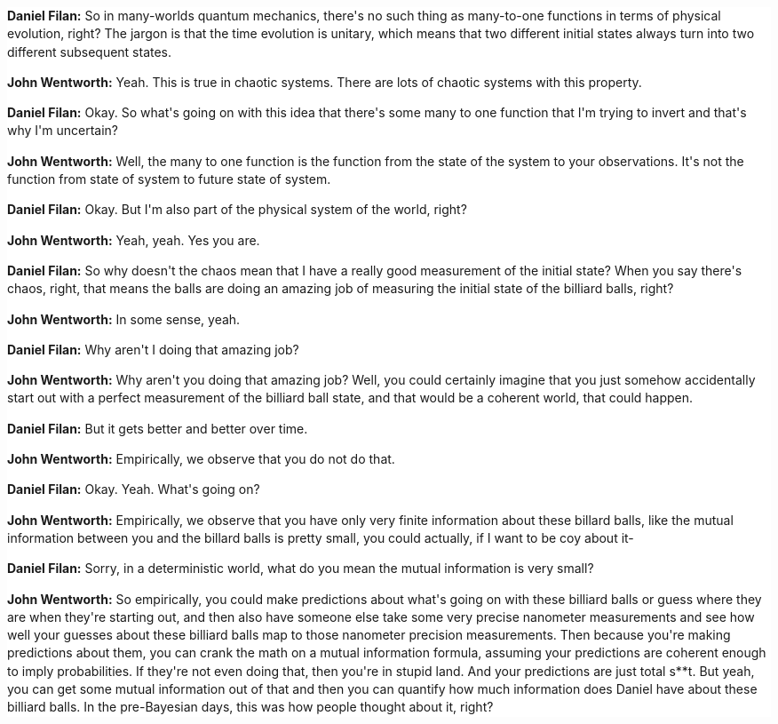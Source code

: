 **Daniel Filan:**
So in many-worlds quantum mechanics, there's no such thing as many-to-one functions in terms of physical evolution, right? The jargon is that the time evolution is unitary, which means that two different initial states always turn into two different subsequent states.

**John Wentworth:**
Yeah. This is true in chaotic systems. There are lots of chaotic systems with this property.

**Daniel Filan:**
Okay. So what's going on with this idea that there's some many to one function that I'm trying to invert and that's why I'm uncertain?

**John Wentworth:**
Well, the many to one function is the function from the state of the system to your observations. It's not the function from state of system to future state of system.

**Daniel Filan:**
Okay. But I'm also part of the physical system of the world, right?

**John Wentworth:**
Yeah, yeah. Yes you are.

**Daniel Filan:**
So why doesn't the chaos mean that I have a really good measurement of the initial state? When you say there's chaos, right, that means the balls are doing an amazing job of measuring the initial state of the billiard balls, right?

**John Wentworth:**
In some sense, yeah.

**Daniel Filan:**
Why aren't I doing that amazing job?

**John Wentworth:**
Why aren't you doing that amazing job? Well, you could certainly imagine that you just somehow accidentally start out with a perfect measurement of the billiard ball state, and that would be a coherent world, that could happen.

**Daniel Filan:**
But it gets better and better over time.

**John Wentworth:**
Empirically, we observe that you do not do that.

**Daniel Filan:**
Okay. Yeah. What's going on?

**John Wentworth:**
Empirically, we observe that you have only very finite information about these billard balls, like the mutual information between you and the billard balls is pretty small, you could actually, if I want to be coy about it-

**Daniel Filan:**
Sorry, in a deterministic world, what do you mean the mutual information is very small?

**John Wentworth:**
So empirically, you could make predictions about what's going on with these billiard balls or guess where they are when they're starting out, and then also have someone else take some very precise nanometer measurements and see how well your guesses about these billiard balls map to those nanometer precision measurements. Then because you're making predictions about them, you can crank the math on a mutual information formula, assuming your predictions are coherent enough to imply probabilities. If they're not even doing that, then you're in stupid land. And your predictions are just total s**t. But yeah, you can get some mutual information out of that and then you can quantify how much information does Daniel have about these billiard balls. In the pre-Bayesian days, this was how people thought about it, right?
